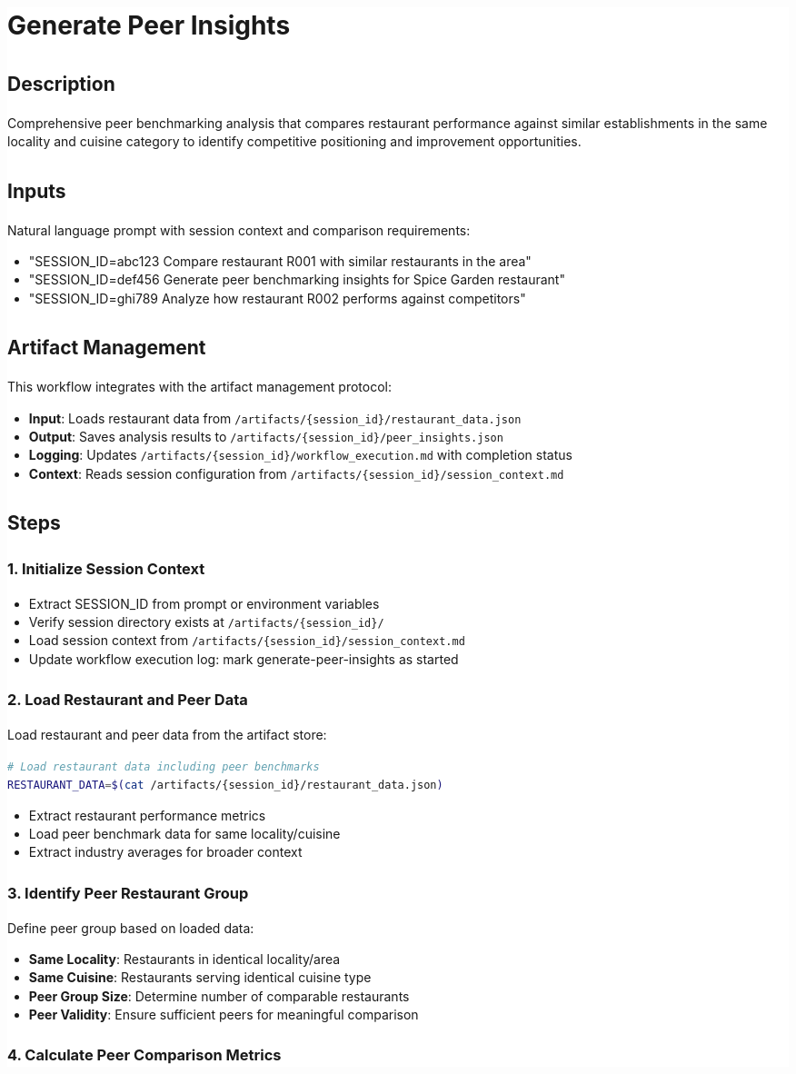 # Generate Peer Insights

## Description
Comprehensive peer benchmarking analysis that compares restaurant performance against similar establishments in the same locality and cuisine category to identify competitive positioning and improvement opportunities.

## Inputs
Natural language prompt with session context and comparison requirements:
- "SESSION_ID=abc123 Compare restaurant R001 with similar restaurants in the area"
- "SESSION_ID=def456 Generate peer benchmarking insights for Spice Garden restaurant"
- "SESSION_ID=ghi789 Analyze how restaurant R002 performs against competitors"

## Artifact Management
This workflow integrates with the artifact management protocol:
- **Input**: Loads restaurant data from `/artifacts/{session_id}/restaurant_data.json`
- **Output**: Saves analysis results to `/artifacts/{session_id}/peer_insights.json`
- **Logging**: Updates `/artifacts/{session_id}/workflow_execution.md` with completion status
- **Context**: Reads session configuration from `/artifacts/{session_id}/session_context.md`

## Steps

### 1. Initialize Session Context
- Extract SESSION_ID from prompt or environment variables
- Verify session directory exists at `/artifacts/{session_id}/`
- Load session context from `/artifacts/{session_id}/session_context.md`
- Update workflow execution log: mark generate-peer-insights as started

### 2. Load Restaurant and Peer Data
Load restaurant and peer data from the artifact store:
```bash
# Load restaurant data including peer benchmarks
RESTAURANT_DATA=$(cat /artifacts/{session_id}/restaurant_data.json)
```
- Extract restaurant performance metrics
- Load peer benchmark data for same locality/cuisine
- Extract industry averages for broader context

### 3. Identify Peer Restaurant Group
Define peer group based on loaded data:
- **Same Locality**: Restaurants in identical locality/area
- **Same Cuisine**: Restaurants serving identical cuisine type
- **Peer Group Size**: Determine number of comparable restaurants
- **Peer Validity**: Ensure sufficient peers for meaningful comparison

### 4. Calculate Peer Comparison Metrics

